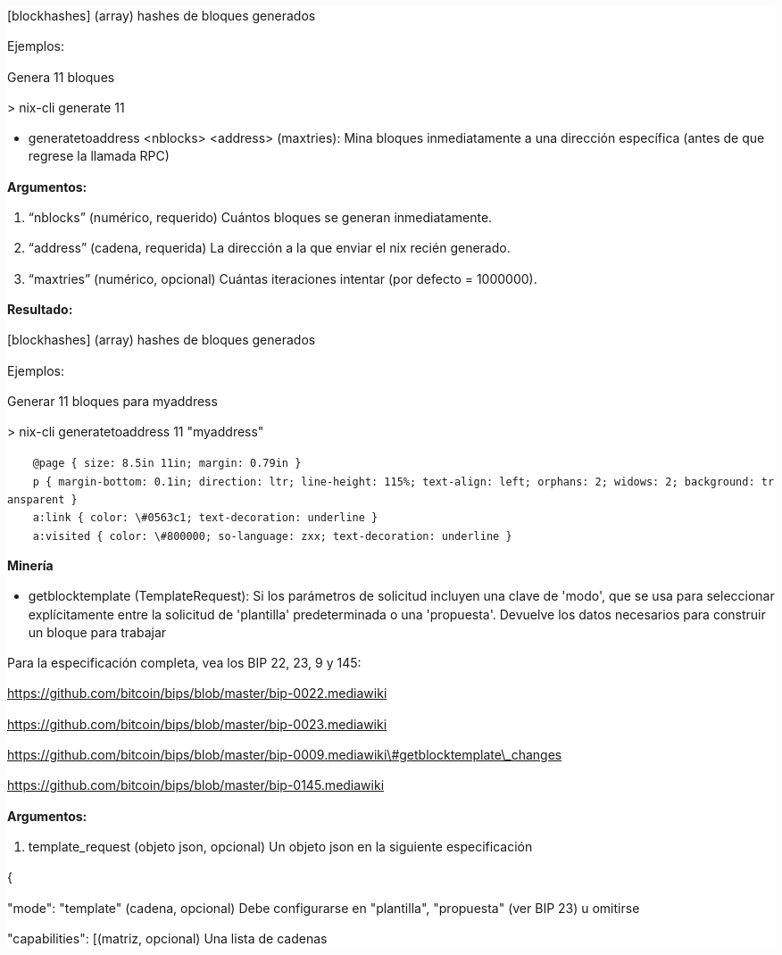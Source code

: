  \[blockhashes\] \(array\) hashes de bloques generados

 Ejemplos:

 Genera 11 bloques

 &gt; nix-cli generate 11

*  generatetoaddress &lt;nblocks&gt; &lt;address&gt; \(maxtries\): Mina bloques inmediatamente a una dirección específica \(antes de que regrese la llamada RPC\)

 **Argumentos:**

 1. “nblocks” \(numérico, requerido\) Cuántos bloques se generan inmediatamente.

 2. “address” \(cadena, requerida\) La dirección a la que enviar el nix recién generado.

 3. “maxtries” \(numérico, opcional\) Cuántas iteraciones intentar \(por defecto = 1000000\).

 **Resultado:**

 \[blockhashes\] \(array\) hashes de bloques generados

 Ejemplos:

 Generar 11 bloques para myaddress

 &gt; nix-cli generatetoaddress 11 "myaddress"

  
		@page { size: 8.5in 11in; margin: 0.79in }  
		p { margin-bottom: 0.1in; direction: ltr; line-height: 115%; text-align: left; orphans: 2; widows: 2; background: transparent }  
		a:link { color: \#0563c1; text-decoration: underline }  
		a:visited { color: \#800000; so-language: zxx; text-decoration: underline }  
	

 **Minería**

*  getblocktemplate \(TemplateRequest\): Si los parámetros de solicitud incluyen una clave de 'modo', que se usa para seleccionar explícitamente entre la solicitud de 'plantilla' predeterminada o una 'propuesta'. Devuelve los datos necesarios para construir un bloque para trabajar

 Para la especificación completa, vea los BIP 22, 23, 9 y 145:

  https://github.com/bitcoin/bips/blob/master/bip-0022.mediawiki

  https://github.com/bitcoin/bips/blob/master/bip-0023.mediawiki

  https://github.com/bitcoin/bips/blob/master/bip-0009.mediawiki\#getblocktemplate\_changes

  https://github.com/bitcoin/bips/blob/master/bip-0145.mediawiki

 **Argumentos:**

 1. template\_request \(objeto json, opcional\) Un objeto json en la siguiente especificación

 {

   "mode": "template" \(cadena, opcional\) Debe configurarse en "plantilla", "propuesta" \(ver BIP 23\) u omitirse

   "capabilities": \[\(matriz, opcional\) Una lista de cadenas
